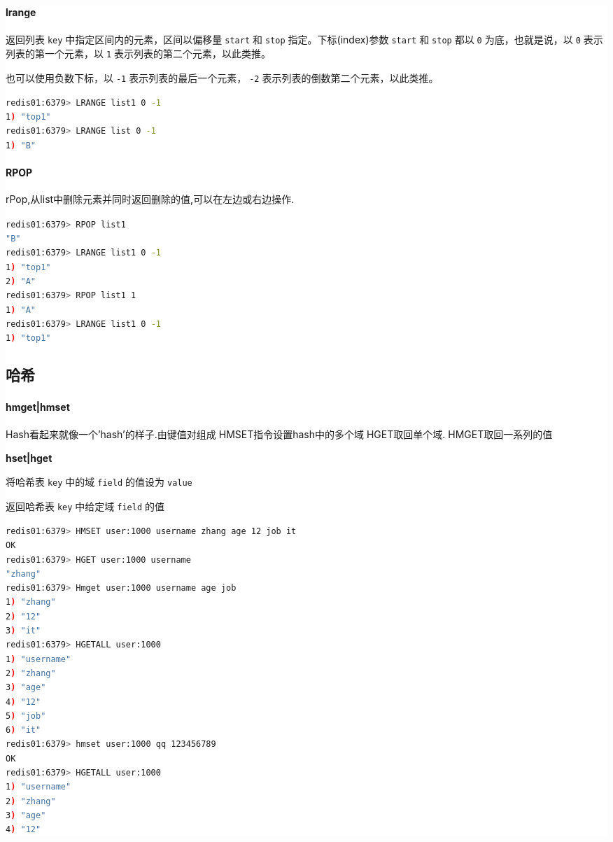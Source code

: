 #### lrange

返回列表 `key` 中指定区间内的元素，区间以偏移量 `start` 和 `stop` 指定。下标(index)参数 `start` 和 `stop` 都以 `0` 为底，也就是说，以 `0` 表示列表的第一个元素，以 `1` 表示列表的第二个元素，以此类推。

也可以使用负数下标，以 `-1` 表示列表的最后一个元素， `-2` 表示列表的倒数第二个元素，以此类推。

```BASH
redis01:6379> LRANGE list1 0 -1
1) "top1"
redis01:6379> LRANGE list 0 -1
1) "B"
```

#### RPOP

rPop,从list中删除元素并同时返回删除的值,可以在左边或右边操作.

```BASH
redis01:6379> RPOP list1
"B"
redis01:6379> LRANGE list1 0 -1
1) "top1"
2) "A"
redis01:6379> RPOP list1 1
1) "A"
redis01:6379> LRANGE list1 0 -1
1) "top1"
```

## 哈希

#### hmget|hmset

Hash看起来就像一个’hash’的样子.由键值对组成
       HMSET指令设置hash中的多个域
       HGET取回单个域.
       HMGET取回一系列的值

**hset|hget**

将哈希表 `key` 中的域 `field` 的值设为 `value` 

返回哈希表 `key` 中给定域 `field` 的值

```BASH
redis01:6379> HMSET user:1000 username zhang age 12 job it
OK
redis01:6379> HGET user:1000 username
"zhang"
redis01:6379> Hmget user:1000 username age job
1) "zhang"
2) "12"
3) "it"
redis01:6379> HGETALL user:1000
1) "username"
2) "zhang"
3) "age"
4) "12"
5) "job"
6) "it"
redis01:6379> hmset user:1000 qq 123456789
OK
redis01:6379> HGETALL user:1000
1) "username"
2) "zhang"
3) "age"
4) "12"
```